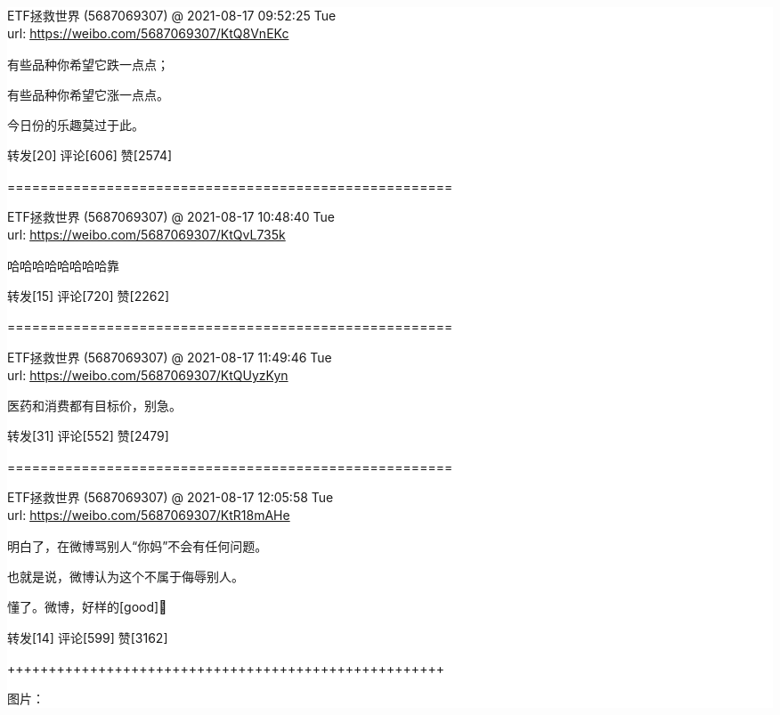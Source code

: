 




ETF拯救世界 (5687069307) @
2021-08-17 09:52:25 Tue  
url: https://weibo.com/5687069307/KtQ8VnEKc

有些品种你希望它跌一点点；

有些品种你希望它涨一点点。

今日份的乐趣莫过于此。 ​​​

转发[20]  评论[606]  赞[2574] 

======================================================






ETF拯救世界 (5687069307) @
2021-08-17 10:48:40 Tue  
url: https://weibo.com/5687069307/KtQvL735k

哈哈哈哈哈哈哈哈靠 ​​​

转发[15]  评论[720]  赞[2262] 

======================================================






ETF拯救世界 (5687069307) @
2021-08-17 11:49:46 Tue  
url: https://weibo.com/5687069307/KtQUyzKyn

医药和消费都有目标价，别急。 ​​​

转发[31]  评论[552]  赞[2479] 

======================================================






ETF拯救世界 (5687069307) @
2021-08-17 12:05:58 Tue  
url: https://weibo.com/5687069307/KtR18mAHe

明白了，在微博骂别人“你妈”不会有任何问题。

也就是说，微博认为这个不属于侮辱别人。

懂了。微博，好样的[good]👏 ​​​

转发[14]  评论[599]  赞[3162] 

+++++++++++++++++++++++++++++++++++++++++++++++++++++

图片：